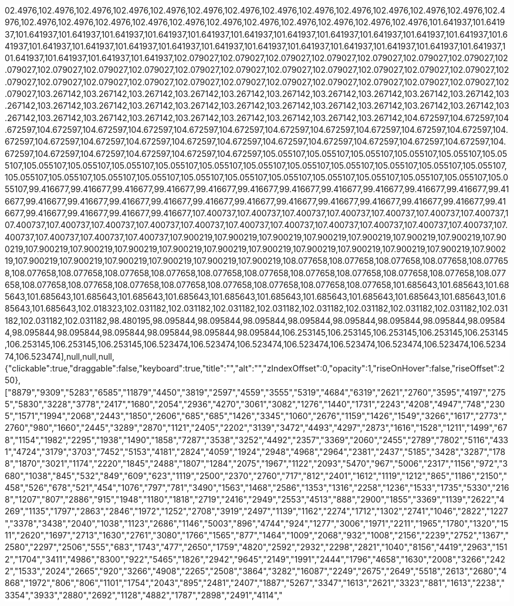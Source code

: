 02.4976,102.4976,102.4976,102.4976,102.4976,102.4976,102.4976,102.4976,102.4976,102.4976,102.4976,102.4976,102.4976,102.4976,102.4976,102.4976,102.4976,102.4976,102.4976,102.4976,102.4976,102.4976,102.4976,102.4976,102.4976,101.641937,101.641937,101.641937,101.641937,101.641937,101.641937,101.641937,101.641937,101.641937,101.641937,101.641937,101.641937,101.641937,101.641937,101.641937,101.641937,101.641937,101.641937,101.641937,101.641937,101.641937,101.641937,101.641937,101.641937,101.641937,101.641937,101.641937,101.641937,101.641937,102.079027,102.079027,102.079027,102.079027,102.079027,102.079027,102.079027,102.079027,102.079027,102.079027,102.079027,102.079027,102.079027,102.079027,102.079027,102.079027,102.079027,102.079027,102.079027,102.079027,102.079027,102.079027,102.079027,102.079027,102.079027,102.079027,102.079027,102.079027,102.079027,102.079027,103.267142,103.267142,103.267142,103.267142,103.267142,103.267142,103.267142,103.267142,103.267142,103.267142,103.267142,103.267142,103.267142,103.267142,103.267142,103.267142,103.267142,103.267142,103.267142,103.267142,103.267142,103.267142,103.267142,103.267142,103.267142,103.267142,103.267142,103.267142,103.267142,103.267142,104.672597,104.672597,104.672597,104.672597,104.672597,104.672597,104.672597,104.672597,104.672597,104.672597,104.672597,104.672597,104.672597,104.672597,104.672597,104.672597,104.672597,104.672597,104.672597,104.672597,104.672597,104.672597,104.672597,104.672597,104.672597,104.672597,104.672597,104.672597,104.672597,104.672597,105.055107,105.055107,105.055107,105.055107,105.055107,105.055107,105.055107,105.055107,105.055107,105.055107,105.055107,105.055107,105.055107,105.055107,105.055107,105.055107,105.055107,105.055107,105.055107,105.055107,105.055107,105.055107,105.055107,105.055107,105.055107,105.055107,105.055107,105.055107,105.055107,99.416677,99.416677,99.416677,99.416677,99.416677,99.416677,99.416677,99.416677,99.416677,99.416677,99.416677,99.416677,99.416677,99.416677,99.416677,99.416677,99.416677,99.416677,99.416677,99.416677,99.416677,99.416677,99.416677,99.416677,99.416677,99.416677,99.416677,99.416677,107.400737,107.400737,107.400737,107.400737,107.400737,107.400737,107.400737,107.400737,107.400737,107.400737,107.400737,107.400737,107.400737,107.400737,107.400737,107.400737,107.400737,107.400737,107.400737,107.400737,107.400737,107.400737,107.900219,107.900219,107.900219,107.900219,107.900219,107.900219,107.900219,107.900219,107.900219,107.900219,107.900219,107.900219,107.900219,107.900219,107.900219,107.900219,107.900219,107.900219,107.900219,107.900219,107.900219,107.900219,107.900219,107.900219,107.900219,108.077658,108.077658,108.077658,108.077658,108.077658,108.077658,108.077658,108.077658,108.077658,108.077658,108.077658,108.077658,108.077658,108.077658,108.077658,108.077658,108.077658,108.077658,108.077658,108.077658,108.077658,108.077658,108.077658,108.077658,101.685643,101.685643,101.685643,101.685643,101.685643,101.685643,101.685643,101.685643,101.685643,101.685643,101.685643,101.685643,101.685643,101.685643,101.685643,102.018323,102.031182,102.031182,102.031182,102.031182,102.031182,102.031182,102.031182,102.031182,102.031182,102.031182,102.031182,98.480195,98.095844,98.095844,98.095844,98.095844,98.095844,98.095844,98.095844,98.095844,98.095844,98.095844,98.095844,98.095844,98.095844,98.095844,106.253145,106.253145,106.253145,106.253145,106.253145,106.253145,106.253145,106.253145,106.523474,106.523474,106.523474,106.523474,106.523474,106.523474,106.523474,106.523474,106.523474],null,null,null,{"clickable":true,"draggable":false,"keyboard":true,"title":"","alt":"","zIndexOffset":0,"opacity":1,"riseOnHover":false,"riseOffset":250},["8879","9309","5283","6585","11879","4450","3819","2597","4559","3555","5319","4684","6319","2621","2760","3595","4197","2755","5830","3228","3778","2417","1680","2054","2936","4270","3061","3082","1276","1440","1731","2243","4208","4947","748","2305","1571","1994","2068","2443","1850","2606","685","685","1426","3345","1060","2676","1159","1426","1549","3266","1617","2773","2760","980","1660","2445","3289","2870","1121","2405","2202","3139","3472","4493","4297","2873","1616","1528","1211","1499","678","1154","1982","2295","1938","1490","1858","7287","3538","3252","4492","2357","3369","2060","2455","2789","7802","5116","4331","4724","3179","3703","7452","5153","4181","2824","4059","1924","2948","4968","2964","2381","2437","5185","3428","3287","1788","1870","3021","1174","2220","1845","2488","1807","1284","2075","1967","1122","2093","5470","967","5006","2317","1156","972","3680","1038","845","532","849","609","623","1119","2500","2370","2760","717","812","2401","1612","1119","1212","865","1186","2150","458","526","678","521","454","1076","797","781","3490","1563","1468","2586","1353","1316","2258","1236","1533","1735","5330","2168","1207","807","2886","915","1948","1180","1818","2719","2416","2949","2553","4513","888","2900","1855","3369","1139","2622","4269","1135","1797","2863","2846","1972","1252","2708","3919","2497","1139","1162","2274","1712","1302","2741","1046","2822","1227","3378","3438","2040","1038","1123","2686","1146","5003","896","4744","924","1277","3006","1971","2211","1965","1780","1320","1511","2620","1697","2713","1630","2761","3080","1766","1565","877","1464","1009","2068","932","1008","2156","2239","2752","1367","2580","2297","2506","555","683","1743","477","2650","1759","4820","2592","2932","2298","2821","1040","8156","4419","2963","1512","1704","3411","4986","8300","922","5465","1826","2942","9645","2149","1991","2444","1796","4658","1630","2008","3266","2422","1533","2024","2665","920","3266","4908","2265","2508","3864","3282","16087","2249","2675","2649","5518","2613","2680","4868","1972","806","806","1101","1754","2043","895","2481","2407","1887","5267","3347","1613","2621","3323","881","1613","2238","3354","3933","2880","2692","1128","4882","1787","2898","2491","4114","